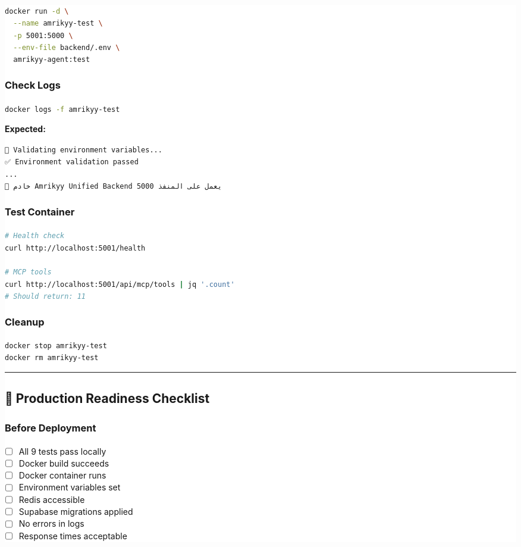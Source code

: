 ```bash
docker run -d \
  --name amrikyy-test \
  -p 5001:5000 \
  --env-file backend/.env \
  amrikyy-agent:test
```

### Check Logs

```bash
docker logs -f amrikyy-test
```

**Expected:**
```
🔐 Validating environment variables...
✅ Environment validation passed
...
🚀 خادم Amrikyy Unified Backend يعمل على المنفذ 5000
```

### Test Container

```bash
# Health check
curl http://localhost:5001/health

# MCP tools
curl http://localhost:5001/api/mcp/tools | jq '.count'
# Should return: 11
```

### Cleanup

```bash
docker stop amrikyy-test
docker rm amrikyy-test
```

---

## 🎯 Production Readiness Checklist

### Before Deployment

- [ ] All 9 tests pass locally
- [ ] Docker build succeeds
- [ ] Docker container runs
- [ ] Environment variables set
- [ ] Redis accessible
- [ ] Supabase migrations applied
- [ ] No errors in logs
- [ ] Response times acceptable
